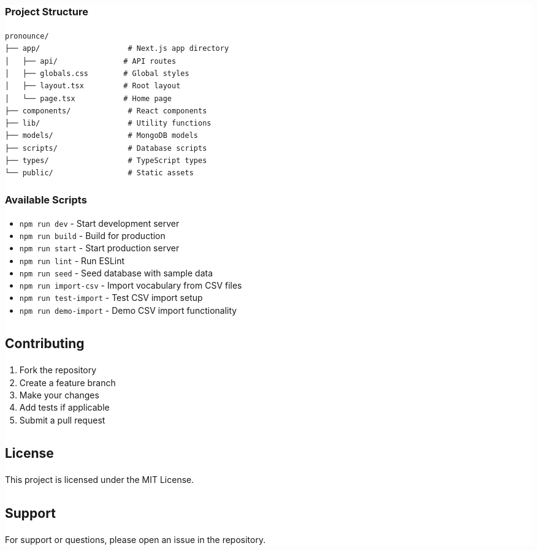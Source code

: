 ### Project Structure

```
pronounce/
├── app/                    # Next.js app directory
│   ├── api/               # API routes
│   ├── globals.css        # Global styles
│   ├── layout.tsx         # Root layout
│   └── page.tsx           # Home page
├── components/             # React components
├── lib/                    # Utility functions
├── models/                 # MongoDB models
├── scripts/                # Database scripts
├── types/                  # TypeScript types
└── public/                 # Static assets
```

### Available Scripts

- `npm run dev` - Start development server
- `npm run build` - Build for production
- `npm run start` - Start production server
- `npm run lint` - Run ESLint
- `npm run seed` - Seed database with sample data
- `npm run import-csv` - Import vocabulary from CSV files
- `npm run test-import` - Test CSV import setup
- `npm run demo-import` - Demo CSV import functionality

## Contributing

1. Fork the repository
2. Create a feature branch
3. Make your changes
4. Add tests if applicable
5. Submit a pull request

## License

This project is licensed under the MIT License.

## Support

For support or questions, please open an issue in the repository.
